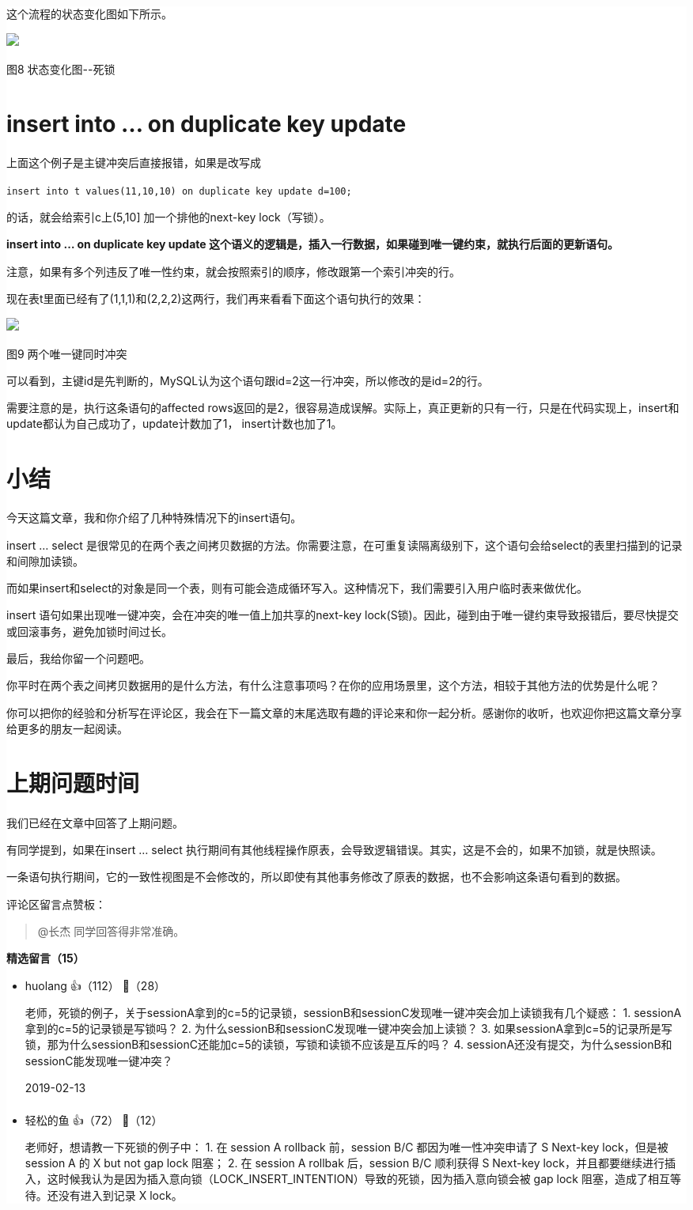 这个流程的状态变化图如下所示。

![](https://static001.geekbang.org/resource/image/3e/b8/3e0bf1a1241931c14360e73fd10032b8.jpg?wh=1142%2A880)

图8 状态变化图--死锁

# insert into … on duplicate key update

上面这个例子是主键冲突后直接报错，如果是改写成

```
insert into t values(11,10,10) on duplicate key update d=100; 
```

的话，就会给索引c上(5,10] 加一个排他的next-key lock（写锁）。

**insert into … on duplicate key update 这个语义的逻辑是，插入一行数据，如果碰到唯一键约束，就执行后面的更新语句。**

注意，如果有多个列违反了唯一性约束，就会按照索引的顺序，修改跟第一个索引冲突的行。

现在表t里面已经有了(1,1,1)和(2,2,2)这两行，我们再来看看下面这个语句执行的效果：

![](https://static001.geekbang.org/resource/image/5f/02/5f384d6671c87a60e1ec7e490447d702.png?wh=767%2A230)

图9 两个唯一键同时冲突

可以看到，主键id是先判断的，MySQL认为这个语句跟id=2这一行冲突，所以修改的是id=2的行。

需要注意的是，执行这条语句的affected rows返回的是2，很容易造成误解。实际上，真正更新的只有一行，只是在代码实现上，insert和update都认为自己成功了，update计数加了1， insert计数也加了1。

# 小结

今天这篇文章，我和你介绍了几种特殊情况下的insert语句。

insert … select 是很常见的在两个表之间拷贝数据的方法。你需要注意，在可重复读隔离级别下，这个语句会给select的表里扫描到的记录和间隙加读锁。

而如果insert和select的对象是同一个表，则有可能会造成循环写入。这种情况下，我们需要引入用户临时表来做优化。

insert 语句如果出现唯一键冲突，会在冲突的唯一值上加共享的next-key lock(S锁)。因此，碰到由于唯一键约束导致报错后，要尽快提交或回滚事务，避免加锁时间过长。

最后，我给你留一个问题吧。

你平时在两个表之间拷贝数据用的是什么方法，有什么注意事项吗？在你的应用场景里，这个方法，相较于其他方法的优势是什么呢？

你可以把你的经验和分析写在评论区，我会在下一篇文章的末尾选取有趣的评论来和你一起分析。感谢你的收听，也欢迎你把这篇文章分享给更多的朋友一起阅读。

# 上期问题时间

我们已经在文章中回答了上期问题。

有同学提到，如果在insert … select 执行期间有其他线程操作原表，会导致逻辑错误。其实，这是不会的，如果不加锁，就是快照读。

一条语句执行期间，它的一致性视图是不会修改的，所以即使有其他事务修改了原表的数据，也不会影响这条语句看到的数据。

评论区留言点赞板：

> @长杰 同学回答得非常准确。
<div><strong>精选留言（15）</strong></div><ul>
<li><span>huolang</span> 👍（112） 💬（28）<p>老师，死锁的例子，关于sessionA拿到的c=5的记录锁，sessionB和sessionC发现唯一键冲突会加上读锁我有几个疑惑：
1. sessionA拿到的c=5的记录锁是写锁吗？
2. 为什么sessionB和sessionC发现唯一键冲突会加上读锁？
3. 如果sessionA拿到c=5的记录所是写锁，那为什么sessionB和sessionC还能加c=5的读锁，写锁和读锁不应该是互斥的吗？
4.  sessionA还没有提交，为什么sessionB和sessionC能发现唯一键冲突？</p>2019-02-13</li><br/><li><span>轻松的鱼</span> 👍（72） 💬（12）<p>老师好，想请教一下死锁的例子中：
1. 在 session A rollback 前，session B&#47;C 都因为唯一性冲突申请了 S Next-key lock，但是被 session A 的 X but not gap lock 阻塞；
2. 在 session A rollbak 后，session B&#47;C 顺利获得 S Next-key lock，并且都要继续进行插入，这时候我认为是因为插入意向锁（LOCK_INSERT_INTENTION）导致的死锁，因为插入意向锁会被 gap lock 阻塞，造成了相互等待。还没有进入到记录 X lock。